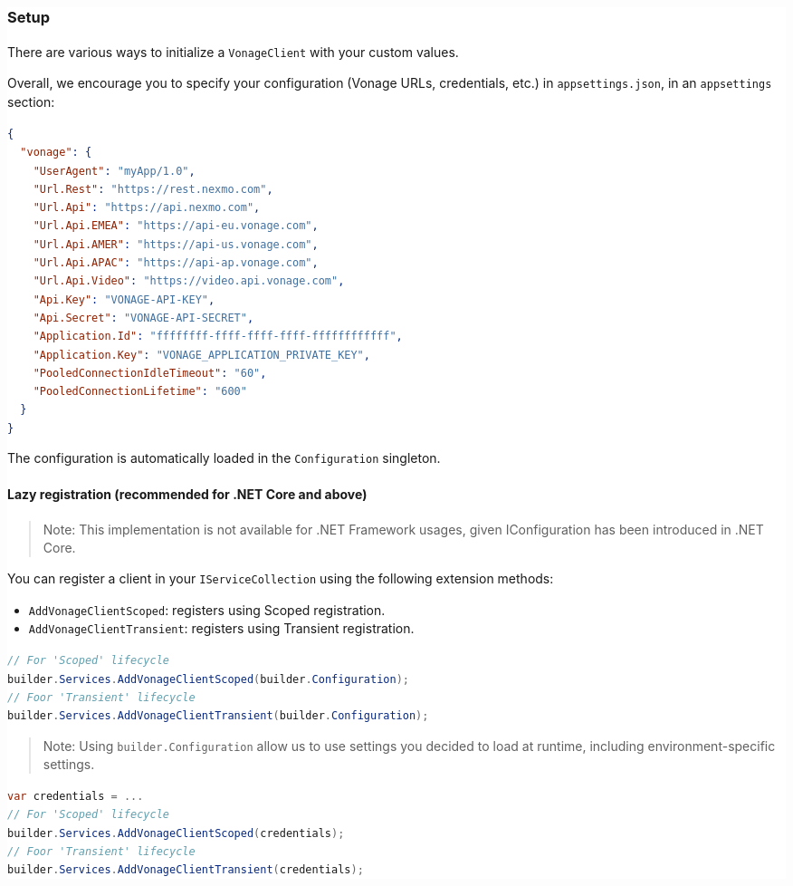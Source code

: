 ### Setup

There are various ways to initialize a `VonageClient` with your custom values.

Overall, we encourage you to specify your configuration (Vonage URLs, credentials, etc.) in `appsettings.json`, in
an `appsettings` section:

```json
{
  "vonage": {
    "UserAgent": "myApp/1.0",
    "Url.Rest": "https://rest.nexmo.com",
    "Url.Api": "https://api.nexmo.com",
    "Url.Api.EMEA": "https://api-eu.vonage.com",
    "Url.Api.AMER": "https://api-us.vonage.com",
    "Url.Api.APAC": "https://api-ap.vonage.com",
    "Url.Api.Video": "https://video.api.vonage.com",
    "Api.Key": "VONAGE-API-KEY",
    "Api.Secret": "VONAGE-API-SECRET",    
    "Application.Id": "ffffffff-ffff-ffff-ffff-ffffffffffff",
    "Application.Key": "VONAGE_APPLICATION_PRIVATE_KEY",
    "PooledConnectionIdleTimeout": "60", 
    "PooledConnectionLifetime": "600"
  }
}
```

The configuration is automatically loaded in the `Configuration` singleton.

#### Lazy registration (recommended for .NET Core and above)

> Note: This implementation is not available for .NET Framework usages, given IConfiguration has been introduced in .NET
> Core.

You can register a client in your `IServiceCollection` using the following extension methods:

- `AddVonageClientScoped`: registers using Scoped registration.
- `AddVonageClientTransient`: registers using Transient registration.

``` csharp
// For 'Scoped' lifecycle
builder.Services.AddVonageClientScoped(builder.Configuration);
// Foor 'Transient' lifecycle
builder.Services.AddVonageClientTransient(builder.Configuration);
```

> Note: Using `builder.Configuration` allow us to use settings you decided to load at runtime, including
> environment-specific settings.

``` csharp
var credentials = ...
// For 'Scoped' lifecycle
builder.Services.AddVonageClientScoped(credentials);
// Foor 'Transient' lifecycle
builder.Services.AddVonageClientTransient(credentials);
```

